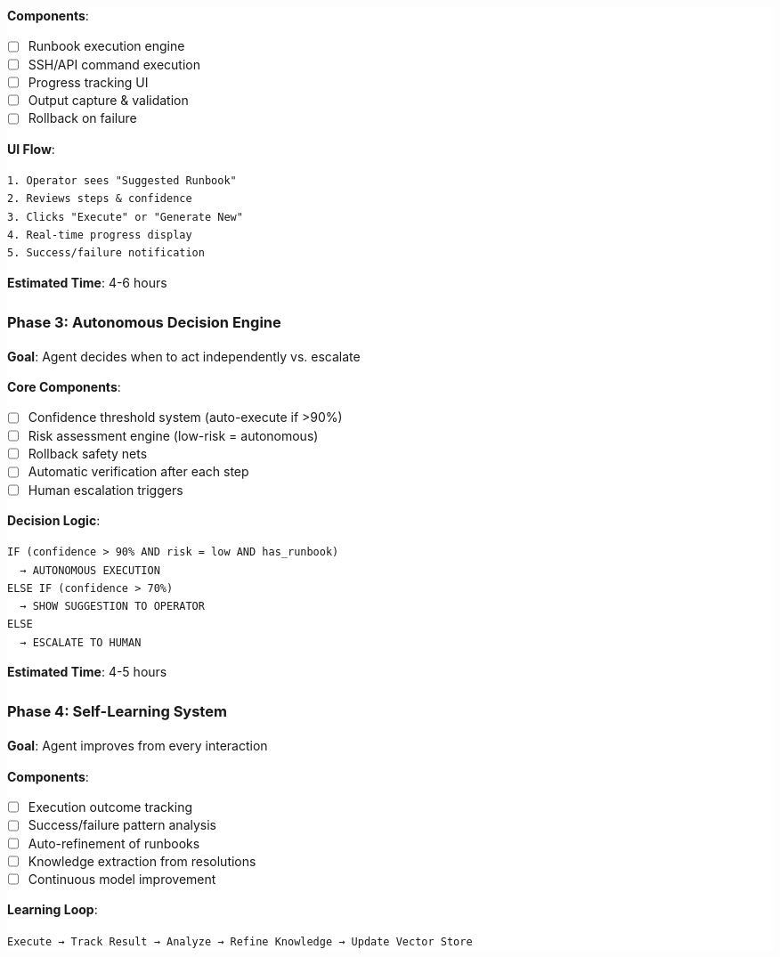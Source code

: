 **Components**:
- [ ] Runbook execution engine
- [ ] SSH/API command execution
- [ ] Progress tracking UI
- [ ] Output capture & validation
- [ ] Rollback on failure

**UI Flow**:
```
1. Operator sees "Suggested Runbook"
2. Reviews steps & confidence
3. Clicks "Execute" or "Generate New"
4. Real-time progress display
5. Success/failure notification
```

**Estimated Time**: 4-6 hours

### Phase 3: Autonomous Decision Engine
**Goal**: Agent decides when to act independently vs. escalate

**Core Components**:
- [ ] Confidence threshold system (auto-execute if >90%)
- [ ] Risk assessment engine (low-risk = autonomous)
- [ ] Rollback safety nets
- [ ] Automatic verification after each step
- [ ] Human escalation triggers

**Decision Logic**:
```
IF (confidence > 90% AND risk = low AND has_runbook)
  → AUTONOMOUS EXECUTION
ELSE IF (confidence > 70%)
  → SHOW SUGGESTION TO OPERATOR
ELSE
  → ESCALATE TO HUMAN
```

**Estimated Time**: 4-5 hours

### Phase 4: Self-Learning System
**Goal**: Agent improves from every interaction

**Components**:
- [ ] Execution outcome tracking
- [ ] Success/failure pattern analysis
- [ ] Auto-refinement of runbooks
- [ ] Knowledge extraction from resolutions
- [ ] Continuous model improvement

**Learning Loop**:
```
Execute → Track Result → Analyze → Refine Knowledge → Update Vector Store
```
